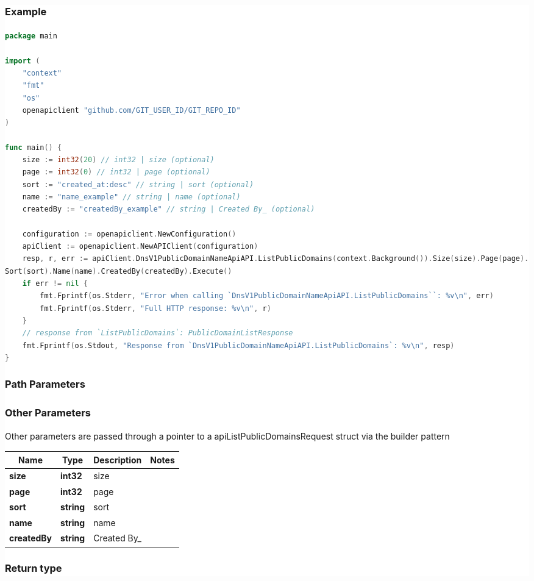 
### Example

```go
package main

import (
	"context"
	"fmt"
	"os"
	openapiclient "github.com/GIT_USER_ID/GIT_REPO_ID"
)

func main() {
	size := int32(20) // int32 | size (optional)
	page := int32(0) // int32 | page (optional)
	sort := "created_at:desc" // string | sort (optional)
	name := "name_example" // string | name (optional)
	createdBy := "createdBy_example" // string | Created By_ (optional)

	configuration := openapiclient.NewConfiguration()
	apiClient := openapiclient.NewAPIClient(configuration)
	resp, r, err := apiClient.DnsV1PublicDomainNameApiAPI.ListPublicDomains(context.Background()).Size(size).Page(page).Sort(sort).Name(name).CreatedBy(createdBy).Execute()
	if err != nil {
		fmt.Fprintf(os.Stderr, "Error when calling `DnsV1PublicDomainNameApiAPI.ListPublicDomains``: %v\n", err)
		fmt.Fprintf(os.Stderr, "Full HTTP response: %v\n", r)
	}
	// response from `ListPublicDomains`: PublicDomainListResponse
	fmt.Fprintf(os.Stdout, "Response from `DnsV1PublicDomainNameApiAPI.ListPublicDomains`: %v\n", resp)
}
```

### Path Parameters



### Other Parameters

Other parameters are passed through a pointer to a apiListPublicDomainsRequest struct via the builder pattern


Name | Type | Description  | Notes
------------- | ------------- | ------------- | -------------
 **size** | **int32** | size | 
 **page** | **int32** | page | 
 **sort** | **string** | sort | 
 **name** | **string** | name | 
 **createdBy** | **string** | Created By_ | 

### Return type
